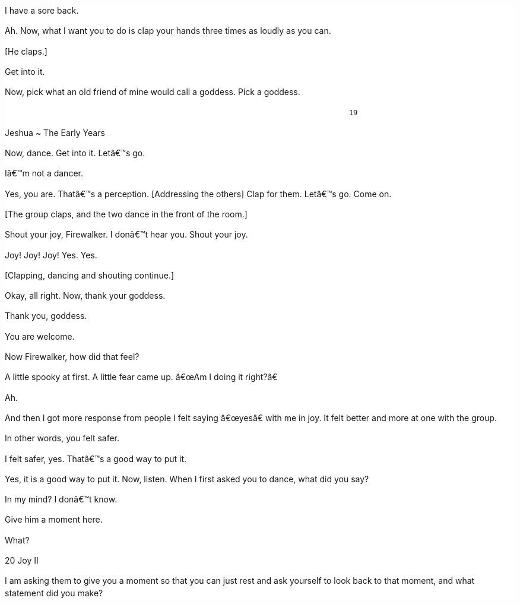 I have a sore back.

Ah. Now, what I want you to do is clap your hands three times as loudly
as you can.

[He claps.]

Get into it.

Now, pick what an old friend of mine would call a goddess. Pick a
goddess.


                                                                                     19
Jeshua ~ The Early Years

Now, dance. Get into it. Letâ€™s go.

Iâ€™m not a dancer.

Yes, you are. Thatâ€™s a perception. [Addressing the others] Clap for
them. Letâ€™s go.  Come on.

[The group claps, and the two dance in the front of the room.]

Shout your joy, Firewalker. I donâ€™t hear you. Shout your joy.

Joy! Joy! Joy! Yes. Yes.

[Clapping, dancing and shouting continue.]

Okay, all right. Now, thank your goddess.

Thank you, goddess.

You are welcome.

Now Firewalker, how did that feel?

A little spooky at first. A little fear came up. â€œAm I doing it
right?â€

Ah.

And then I got more response from people I felt saying â€œyesâ€ with
me in joy. It felt better and more at one with the group.

In other words, you felt safer.

I felt safer, yes. Thatâ€™s a good way to put it.

Yes, it is a good way to put it. Now, listen. When I first asked you to
dance, what did you say?

In my mind? I donâ€™t know.

Give him a moment here.

What?


20 Joy II

I am asking them to give you a moment so that you can just rest and ask
yourself to look back to that moment, and what statement did you make?
